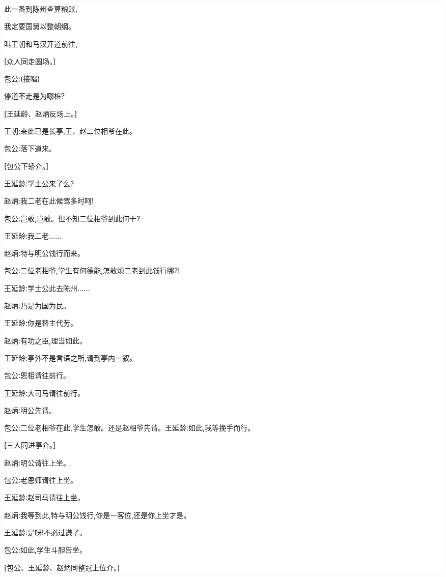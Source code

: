 此一番到陈州查算粮账,

我定要国舅以整朝纲。

叫王朝和马汉开道前往,

[众人同走圆场。]

包公:(接唱)

停道不走是为哪桩?

[王延龄、赵炳反场上。]

王朝:来此已是长亭,王、赵二位相爷在此。

包公:落下道来。

[包公下轿介。]

王延龄:学士公来了么?

赵炳:我二老在此候驾多时呵!

包公:岂敢,岂敢。但不知二位相爷到此何干?

王延龄:我二老……

赵炳:特与明公饯行而来。

包公:二位老相爷,学生有何德能,怎敢烦二老到此饯行哪?!

王延龄:学士公此去陈州……

赵炳:乃是为国为民。

王延龄:你是替主代劳。

赵炳:有功之臣,理当如此。

王延龄:亭外不是言语之所,请到亭内一叙。

包公:恩相请往前行。

王延龄:大司马请往前行。

赵炳:明公先请。

包公:二位老相爷在此,学生怎敢。还是赵相爷先请。王延龄:如此,我等挽手而行。

[三人同进亭介。]

赵炳:明公请往上坐。

包公:老恩师请往上坐。

王延龄:赵司马请往上坐。

赵炳:我等到此,特与明公饯行,你是一客位,还是你上坐才是。

王延龄:是呀!不必过谦了。

包公:如此,学生斗胆告坐。

[包公、王延龄、赵炳同整冠上位介。]
